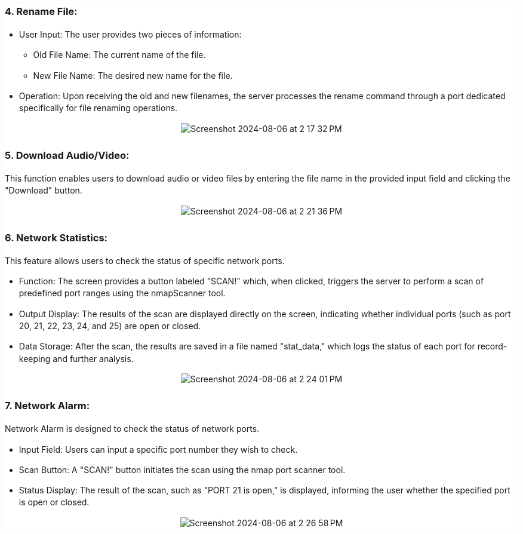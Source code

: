 ### 4. Rename File:

- User Input: The user provides two pieces of information:

  - Old File Name: The current name of the file.
    
  - New File Name: The desired new name for the file.
    
- Operation: Upon receiving the old and new filenames, the server processes the rename command through a port dedicated specifically for file renaming operations.

 <div align="center">
<img width="440" alt="Screenshot 2024-08-06 at 2 17 32 PM" src="https://github.com/user-attachments/assets/d5b16a40-058d-4433-95d7-adcc5cee5556">
 </div>

### 5. Download Audio/Video:

This function enables users to download audio or video files by entering the file name in the provided input field and clicking the "Download" button.

 <div align="center">
<img width="441" alt="Screenshot 2024-08-06 at 2 21 36 PM" src="https://github.com/user-attachments/assets/e76a2cf3-d5da-4831-ac67-a0876bc625d0">
 </div>

 ### 6. Network Statistics:

 This feature allows users to check the status of specific network ports.

 - Function: The screen provides a button labeled "SCAN!" which, when clicked, triggers the server to perform a scan of predefined port ranges using the nmapScanner tool.
   
- Output Display: The results of the scan are displayed directly on the screen, indicating whether individual ports (such as port 20, 21, 22, 23, 24, and 25) are open or closed.
  
- Data Storage: After the scan, the results are saved in a file named "stat_data," which logs the status of each port for record-keeping and further analysis.

 <div align="center">
<img width="440" alt="Screenshot 2024-08-06 at 2 24 01 PM" src="https://github.com/user-attachments/assets/f63f725f-ef84-4816-990b-a27a373c7a09">
 </div>

 ### 7. Network Alarm:

 Network Alarm is designed to check the status of network ports.

- Input Field: Users can input a specific port number they wish to check.

- Scan Button: A "SCAN!" button initiates the scan using the nmap port scanner tool.

- Status Display: The result of the scan, such as "PORT 21 is open," is displayed, informing the user whether the specified port is open or closed.

 <div align="center">
   <img width="439" alt="Screenshot 2024-08-06 at 2 26 58 PM" src="https://github.com/user-attachments/assets/a8f1d04b-b002-4ccf-b96e-70eac7aaab96">
  </div>
